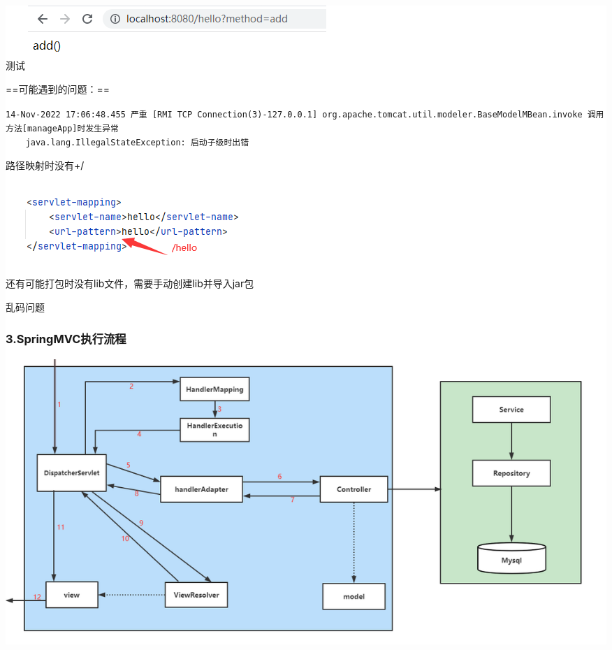 
测试
![image-20221114171118228](image-20221114171118228.png)

==可能遇到的问题：==

```
14-Nov-2022 17:06:48.455 严重 [RMI TCP Connection(3)-127.0.0.1] org.apache.tomcat.util.modeler.BaseModelMBean.invoke 调用方法[manageApp]时发生异常
	java.lang.IllegalStateException: 启动子级时出错
```

路径映射时没有+/

![image-20221114171045524](image-20221114171045524.png)



还有可能打包时没有lib文件，需要手动创建lib并导入jar包



乱码问题



### 3.SpringMVC执行流程

![image-20221114201510536](image-20221114201510536.png)
